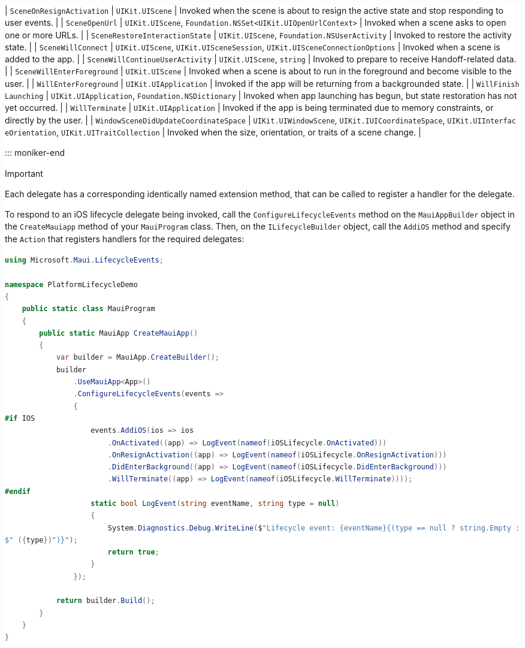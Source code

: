 | `SceneOnResignActivation` | `UIKit.UIScene` | Invoked when the scene is about to resign the active state and stop responding to user events. |
| `SceneOpenUrl` | `UIKit.UIScene`, `Foundation.NSSet<UIKit.UIOpenUrlContext>` | Invoked when a scene asks to open one or more URLs. |
| `SceneRestoreInteractionState` | `UIKit.UIScene`, `Foundation.NSUserActivity` | Invoked to restore the activity state. |
| `SceneWillConnect` | `UIKit.UIScene`, `UIKit.UISceneSession`, `UIKit.UISceneConnectionOptions` | Invoked when a scene is added to the app. |
| `SceneWillContinueUserActivity` | `UIKit.UIScene`, `string` | Invoked to prepare to receive Handoff-related data. |
| `SceneWillEnterForeground` | `UIKit.UIScene` | Invoked when a scene is about to run in the foreground and become visible to the user. |
| `WillEnterForeground` | `UIKit.UIApplication` | Invoked if the app will be returning from a backgrounded state. |
| `WillFinishLaunching` | `UIKit.UIApplication`, `Foundation.NSDictionary` | Invoked when app launching has begun, but state restoration has not yet occurred. |
| `WillTerminate` | `UIKit.UIApplication` | Invoked if the app is being terminated due to memory constraints, or directly by the user. |
| `WindowSceneDidUpdateCoordinateSpace` | `UIKit.UIWindowScene`, `UIKit.IUICoordinateSpace`, `UIKit.UIInterfaceOrientation`, `UIKit.UITraitCollection` | Invoked when the size, orientation, or traits of a scene change. |

::: moniker-end

> [!IMPORTANT]
> Each delegate has a corresponding identically named extension method, that can be called to register a handler for the delegate.

To respond to an iOS lifecycle delegate being invoked, call the `ConfigureLifecycleEvents` method on the `MauiAppBuilder` object in the `CreateMauiapp` method of your `MauiProgram` class. Then, on the `ILifecycleBuilder` object, call the `AddiOS` method and specify the `Action` that registers handlers for the required delegates:

```csharp
using Microsoft.Maui.LifecycleEvents;

namespace PlatformLifecycleDemo
{
    public static class MauiProgram
    {
        public static MauiApp CreateMauiApp()
        {
            var builder = MauiApp.CreateBuilder();
            builder
                .UseMauiApp<App>()
                .ConfigureLifecycleEvents(events =>
                {
#if IOS
                    events.AddiOS(ios => ios
                        .OnActivated((app) => LogEvent(nameof(iOSLifecycle.OnActivated)))
                        .OnResignActivation((app) => LogEvent(nameof(iOSLifecycle.OnResignActivation)))
                        .DidEnterBackground((app) => LogEvent(nameof(iOSLifecycle.DidEnterBackground)))
                        .WillTerminate((app) => LogEvent(nameof(iOSLifecycle.WillTerminate))));
#endif
                    static bool LogEvent(string eventName, string type = null)
                    {
                        System.Diagnostics.Debug.WriteLine($"Lifecycle event: {eventName}{(type == null ? string.Empty : $" ({type})")}");
                        return true;
                    }
                });

            return builder.Build();
        }
    }
}
```
